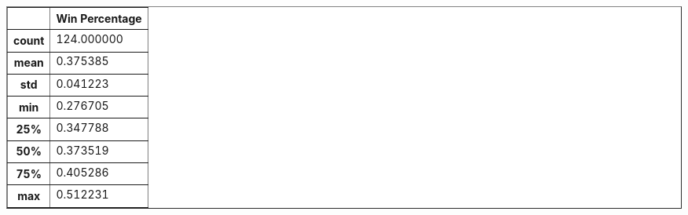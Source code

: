 ```python
```




<div>
<style scoped>
    .dataframe tbody tr th:only-of-type {
        vertical-align: middle;
    }

    .dataframe tbody tr th {
        vertical-align: top;
    }

    .dataframe thead th {
        text-align: right;
    }
</style>
<table border="1" class="dataframe">
  <thead>
    <tr style="text-align: right;">
      <th></th>
      <th>Win Percentage</th>
    </tr>
  </thead>
  <tbody>
    <tr>
      <th>count</th>
      <td>124.000000</td>
    </tr>
    <tr>
      <th>mean</th>
      <td>0.375385</td>
    </tr>
    <tr>
      <th>std</th>
      <td>0.041223</td>
    </tr>
    <tr>
      <th>min</th>
      <td>0.276705</td>
    </tr>
    <tr>
      <th>25%</th>
      <td>0.347788</td>
    </tr>
    <tr>
      <th>50%</th>
      <td>0.373519</td>
    </tr>
    <tr>
      <th>75%</th>
      <td>0.405286</td>
    </tr>
    <tr>
      <th>max</th>
      <td>0.512231</td>
    </tr>
  </tbody>
</table>
</div>

